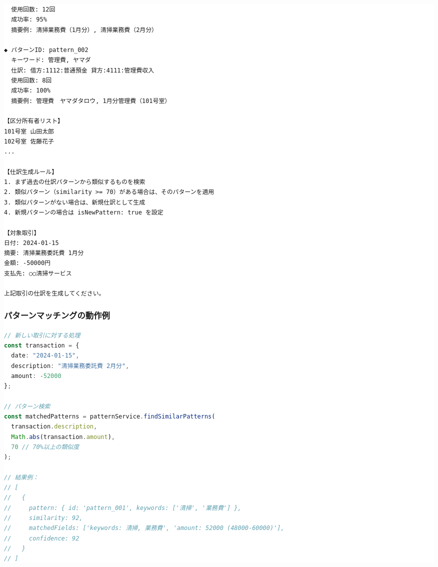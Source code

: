 ```
  使用回数: 12回
  成功率: 95%
  摘要例: 清掃業務費（1月分）, 清掃業務費（2月分）

◆ パターンID: pattern_002  
  キーワード: 管理費, ヤマダ
  仕訳: 借方:1112:普通預金 貸方:4111:管理費収入
  使用回数: 8回
  成功率: 100%
  摘要例: 管理費　ヤマダタロウ, 1月分管理費（101号室）

【区分所有者リスト】
101号室 山田太郎
102号室 佐藤花子
...

【仕訳生成ルール】
1. まず過去の仕訳パターンから類似するものを検索
2. 類似パターン（similarity >= 70）がある場合は、そのパターンを適用
3. 類似パターンがない場合は、新規仕訳として生成
4. 新規パターンの場合は isNewPattern: true を設定

【対象取引】
日付: 2024-01-15
摘要: 清掃業務委託費 1月分
金額: -50000円
支払先: ○○清掃サービス

上記取引の仕訳を生成してください。
```

### パターンマッチングの動作例

```typescript
// 新しい取引に対する処理
const transaction = {
  date: "2024-01-15",
  description: "清掃業務委託費 2月分", 
  amount: -52000
};

// パターン検索
const matchedPatterns = patternService.findSimilarPatterns(
  transaction.description,
  Math.abs(transaction.amount),
  70 // 70%以上の類似度
);

// 結果例：
// [
//   {
//     pattern: { id: 'pattern_001', keywords: ['清掃', '業務費'] },
//     similarity: 92,
//     matchedFields: ['keywords: 清掃, 業務費', 'amount: 52000 (48000-60000)'],
//     confidence: 92
//   }
// ]
```
